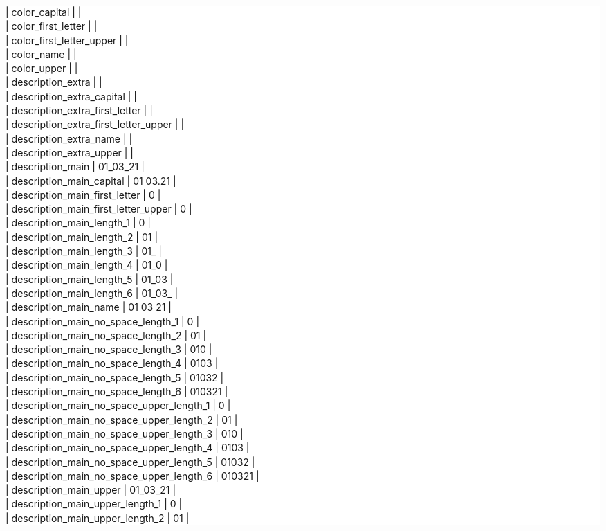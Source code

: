 | color_capital |  |  
| color_first_letter |  |  
| color_first_letter_upper |  |  
| color_name |  |  
| color_upper |  |  
| description_extra |  |  
| description_extra_capital |  |  
| description_extra_first_letter |  |  
| description_extra_first_letter_upper |  |  
| description_extra_name |  |  
| description_extra_upper |  |  
| description_main | 01_03_21 |  
| description_main_capital | 01 03.21 |  
| description_main_first_letter | 0 |  
| description_main_first_letter_upper | 0 |  
| description_main_length_1 | 0 |  
| description_main_length_2 | 01 |  
| description_main_length_3 | 01_ |  
| description_main_length_4 | 01_0 |  
| description_main_length_5 | 01_03 |  
| description_main_length_6 | 01_03_ |  
| description_main_name | 01 03 21 |  
| description_main_no_space_length_1 | 0 |  
| description_main_no_space_length_2 | 01 |  
| description_main_no_space_length_3 | 010 |  
| description_main_no_space_length_4 | 0103 |  
| description_main_no_space_length_5 | 01032 |  
| description_main_no_space_length_6 | 010321 |  
| description_main_no_space_upper_length_1 | 0 |  
| description_main_no_space_upper_length_2 | 01 |  
| description_main_no_space_upper_length_3 | 010 |  
| description_main_no_space_upper_length_4 | 0103 |  
| description_main_no_space_upper_length_5 | 01032 |  
| description_main_no_space_upper_length_6 | 010321 |  
| description_main_upper | 01_03_21 |  
| description_main_upper_length_1 | 0 |  
| description_main_upper_length_2 | 01 |  